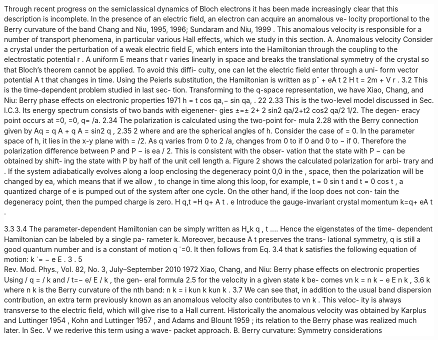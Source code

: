 Through recent progress on the semiclassical dynamics of Bloch electrons it has been made increasingly clear that this description is incomplete. In the presence of an electric field, an electron can acquire an anomalous ve- locity proportional to the Berry curvature of the band  Chang and Niu, 1995, 1996; Sundaram and Niu, 1999 . This anomalous velocity is responsible for a number of transport phenomena, in particular various Hall effects, which we study in this section.
A. Anomalous velocity
Consider a crystal under the perturbation of a weak electric field E, which enters into the Hamiltonian through the coupling to the electrostatic potential   r . A uniform E means that   r  varies linearly in space and breaks the translational symmetry of the crystal so that Bloch’s theorem cannot be applied. To avoid this diffi- culty, one can let the electric field enter through a uni- form vector potential A t  that changes in time. Using the Peierls substitution, the Hamiltonian is written as
 pˆ + eA t  2
H t  = 2m + V r .  3.2
This is the time-dependent problem studied in last sec- tion. Transforming to the q-space representation, we have
Xiao, Chang, and Niu: Berry phase effects on electronic properties 1971
    h =  t cos qa,−   sin qa,  . 22
 2.33
  This is the two-level model discussed in Sec. I.C.3. Its energy spectrum consists of two bands with eigenener- gies  ±=±  2+ 2 sin2 qa/2+t2 cos2 qa/2 1/2. The degen- eracy point occurs at
 =0,  =0, q= /a.  2.34  The polarization is calculated using the two-point for-
mula  2.28  with the Berry connection given by
Aq =  q A  +  q A  = sin2    q  ,  2.35
2
where   and   are the spherical angles of h.
Consider the case of   = 0. In the parameter space of h, it lies in the x-y plane with  = /2. As q varies from 0 to 2 /a,   changes from 0 to   if   0 and 0 to −  if     0. Therefore the polarization difference between P    and P −   is ea / 2. This is consistent with the obser- vation that the state with P −   can be obtained by shift-
ing the state with P    by half of the unit cell length a. Figure 2 shows the calculated polarization for arbi- trary   and  . If the system adiabatically evolves along a loop enclosing the degeneracy point  0,0  in the    ,    space, then the polarization will be changed by ea, which means that if we allow   ,   to change in time along this loop, for example,   t  =  0 sin t  and   t  =  0 cos t , a quantized charge of e is pumped out of the system after one cycle. On the other hand, if the loop does not con- tain the degeneracy point, then the pumped charge is
zero.
H q,t =H q+ A t  .  e
Introduce the gauge-invariant crystal momentum k=q+ eA t .

 3.3
 3.4
    The parameter-dependent Hamiltonian can be simply written as H„k q , t .... Hence the eigenstates of the time- dependent Hamiltonian can be labeled by a single pa- rameter k. Moreover, because A t  preserves the trans- lational symmetry, q is still a good quantum number and is a constant of motion q ̇ =0. It then follows from Eq.  3.4  that k satisfies the following equation of motion:
k ̇ = − e E .   3 . 5    
 Rev. Mod. Phys., Vol. 82, No. 3, July–September 2010
1972 Xiao, Chang, and Niu: Berry phase effects on electronic properties
Using  / q = / k  and  / t=− e/  E  / k , the gen- eral formula  2.5  for the velocity in a given state k be- comes
vn k  =   n k  − e E    n k  ,  3.6    k  
where  n k  is the Berry curvature of the nth band:
 n k  = i  kun k       kun k  .  3.7
We can see that, in addition to the usual band dispersion contribution, an extra term previously known as an anomalous velocity also contributes to vn k . This veloc- ity is always transverse to the electric field, which will give rise to a Hall current. Historically the anomalous velocity was obtained by Karplus and Luttinger  1954 , Kohn and Luttinger  1957 , and Adams and Blount  1959 ; its relation to the Berry phase was realized much later. In Sec. V we rederive this term using a wave- packet approach.
B. Berry curvature: Symmetry considerations